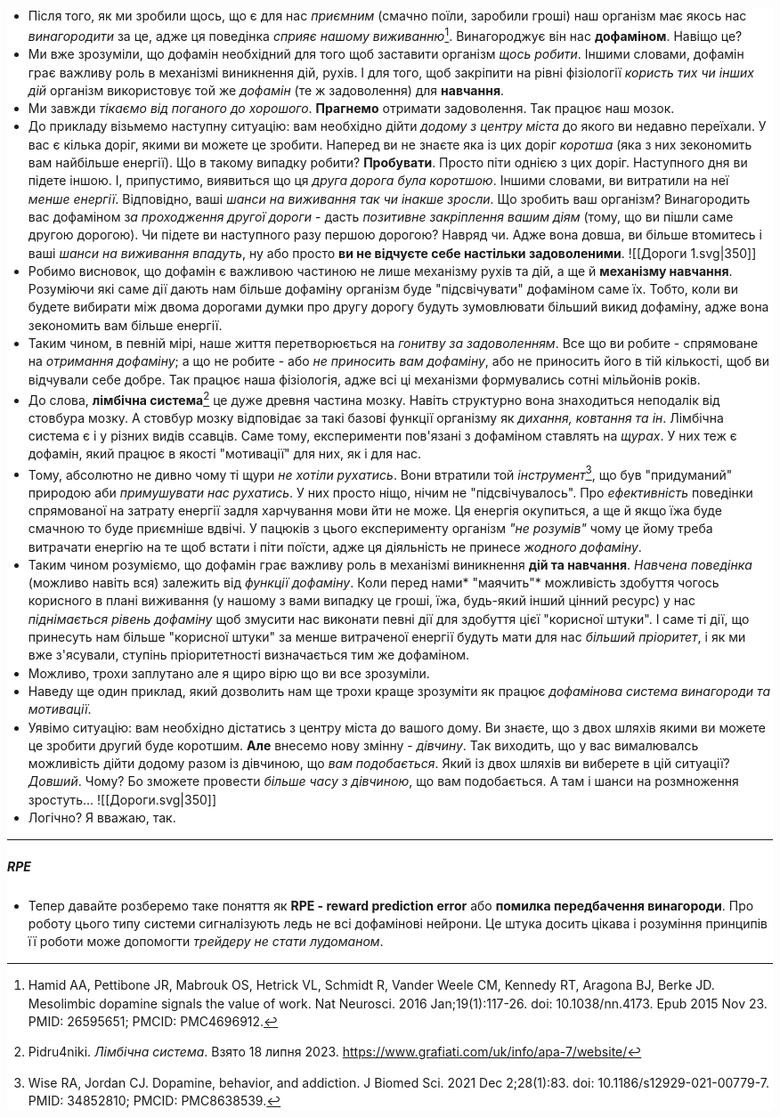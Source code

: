 - Після того, як ми зробили щось, що є для нас *приємним* (смачно поїли, заробили гроші) наш організм має якось нас *винагородити* за це, адже ця поведінка *сприяє нашому виживанню*[^16]. Винагороджує він нас **дофаміном**. Навіщо це?
- Ми вже зрозуміли, що дофамін необхідний для того щоб заставити організм *щось робити*. Іншими словами, дофамін грає важливу роль в механізмі виникнення дій, рухів. І для того, щоб закріпити на рівні фізіології *користь тих чи інших дій* організм використовує той же *дофамін* (те ж задоволення) для **навчання**.
- Ми завжди *тікаємо від поганого до хорошого*. **Прагнемо** отримати задоволення. Так працює наш мозок.
- До прикладу візьмемо наступну ситуацію: вам необхідно дійти *додому з центру міста* до якого ви недавно переїхали. У вас є кілька доріг, якими ви можете це зробити. Наперед ви не знаєте яка із цих доріг *коротша* (яка з них зекономить вам найбільше енергії). Що в такому випадку робити? **Пробувати**. Просто піти однією з цих доріг. Наступного дня ви підете іншою. І, припустимо, виявиться що ця *друга дорога була коротшою*. Іншими словами, ви витратили на неї *менше енергії*. Відповідно, ваші *шанси на виживання так чи інакше зросли*. Що зробить ваш організм? Винагородить вас дофаміном з*а проходження другої дороги* - дасть *позитивне закріплення вашим діям* (тому, що ви пішли саме другою дорогою). Чи підете ви наступного разу першою дорогою? Навряд чи. Адже вона довша, ви більше втомитесь і ваші *шанси на виживання впадуть*, ну або просто **ви не відчуєте себе настільки задоволеними**.
![[Дороги 1.svg|350]]
- Робимо висновок, що дофамін є важливою частиною не лише механізму рухів та дій, а ще й **механізму навчання**. Розуміючи які саме дії дають нам більше дофаміну організм буде "підсвічувати" дофаміном саме їх. Тобто, коли ви будете вибирати між двома дорогами думки про другу дорогу будуть зумовлювати більший викид дофаміну, адже вона зекономить вам більше енергії.
- Таким чином, в певній мірі, наше життя перетворюється на *гонитву за задоволенням*. Все що ви робите - спрямоване на *отримання дофаміну*; а що не робите - або *не приносить вам дофаміну*, або не приносить його в тій кількості, щоб ви відчували себе добре. Так працює наша фізіологія, адже всі ці механізми формувались сотні мільйонів років.
 - До слова, **лімбічна система**[^17] це дуже древня частина мозку. Навіть структурно вона знаходиться неподалік від стовбура мозку. А стовбур мозку відповідає за такі базові функції організму як *дихання, ковтання та ін*. Лімбічна система є і у різних видів ссавців. Саме тому, експерименти пов'язані з дофаміном ставлять на *щурах*. У них теж є дофамін, який працює в якості "мотивації" для них, як і для нас.
 - Тому, абсолютно не дивно чому ті щури *не хотіли рухатись*. Вони втратили той *інструмент*[^19], що був "придуманий" природою аби *примушувати нас рухатись*. У них просто ніщо, нічим не "підсвічувалось". Про *ефективність* поведінки спрямованої на затрату енергії задля харчування мови йти не може. Ця енергія окупиться, а ще й якщо їжа буде смачною то буде приємніше вдвічі. У пацюків з цього експерименту організм *"не розумів"* чому це йому треба витрачати енергію на те щоб встати і піти поїсти, адже ця діяльність не принесе *жодного дофаміну*.
 - Таким чином розуміємо, що дофамін грає важливу роль в механізмі виникнення **дій та навчання**. *Навчена поведінка* (можливо навіть вся) залежить від *функції дофаміну*. Коли перед нами* "маячить"* можливість здобуття чогось корисного в плані виживання (у нашому з вами випадку це гроші, їжа, будь-який інший цінний ресурс) у нас *піднімається рівень дофаміну* щоб змусити нас виконати певні дії для здобуття цієї "корисної штуки". І саме ті дії, що принесуть нам більше "корисної штуки" за менше витраченої енергії будуть мати для нас *більший пріоритет*, і як ми вже з'ясували, ступінь пріоритетності визначається тим же дофаміном.
 - Можливо, трохи заплутано але я щиро вірю що ви все зрозуміли.
 - Наведу ще один приклад, який дозволить нам ще трохи краще зрозуміти як працює *дофамінова система винагороди та мотивації*.
 - Уявімо ситуацію: вам необхідно дістатись з центру міста до вашого дому. Ви знаєте, що з двох шляхів якими ви можете це зробити другий буде коротшим. **Але** внесемо нову змінну - *дівчину*. Так виходить, що у вас вималювалсь можливість дійти додому разом із дівчиною, що *вам подобається*. Який із двох шляхів ви виберете в цій ситуації? *Довший*. Чому? Бо зможете провести *більше часу з дівчиною*, що вам подобається. А там і шанси на розмноження зростуть...
![[Дороги.svg|350]]
 - Логічно? Я вважаю, так.
___
##### RPE
- Тепер давайте розберемо таке поняття як **RPE - reward prediction error** або **помилка передбачення винагороди**. Про роботу цього типу системи сигналізують ледь не всі дофамінові нейрони. Це штука досить цікава і розуміння принципів її роботи може допомогти *трейдеру не стати лудоманом*.

[^1]: Ендокринологія. (2023, квітня 21). _Вікіпедія_. Процитовано 18:47, липня 16, 2023 з https://uk.wikipedia.org/w/index.php?title=%D0%95%D0%BD%D0%B4%D0%BE%D0%BA%D1%80%D0%B8%D0%BD%D0%BE%D0%BB%D0%BE%D0%B3%D1%96%D1%8F&oldid=39287169
[^2]: Гормони. (2023, червня 5). _Вікіпедія_. Процитовано 20:14, липня 16, 2023 з [https://uk.wikipedia.org/w/index.php?title=%D0%93%D0%BE%D1%80%D0%BC%D0%BE%D0%BD%D0%B8&oldid=39647937](https://uk.wikipedia.org/w/index.php?title=%D0%93%D0%BE%D1%80%D0%BC%D0%BE%D0%BD%D0%B8&oldid=39647937).
[^3]: (2016). Гормон щастя: 95% серотоніну знаходиться в кишечнику [онлайн]. *Ukr.Media*. [Дата звернення 16 липня 2023]. Режим доступу: https://ukr.media/science/278313/
[^4]: Внутрішня медицина: Терапія: Підручник / Н.М. Середюк, В81 І.П. Вакалюк, О.С. Стасишин та ін. - 3-є вид., стереотип. - К.: ВСВ "Медицина", 2010. - 688 с. ISBN 978-617-505-033-0
[^5]: Ендокринні залози. (2023, травня 23). _Вікіпедія_. Процитовано 13:13, липня 16, 2023 з https://uk.wikipedia.org/w/index.php?title=%D0%95%D0%BD%D0%B4%D0%BE%D0%BA%D1%80%D0%B8%D0%BD%D0%BD%D1%96_%D0%B7%D0%B0%D0%BB%D0%BE%D0%B7%D0%B8&oldid=39545827
[^6]: Вентральна область покришки. (2023, травня 21). _Вікіпедія_. Процитовано 13:16, липня 16, 2023 з https://uk.wikipedia.org/w/index.php?title=%D0%92%D0%B5%D0%BD%D1%82%D1%80%D0%B0%D0%BB%D1%8C%D0%BD%D0%B0_%D0%BE%D0%B1%D0%BB%D0%B0%D1%81%D1%82%D1%8C_%D0%BF%D0%BE%D0%BA%D1%80%D0%B8%D1%88%D0%BA%D0%B8&oldid=39526758
[^7]: Прилегле ядро. (2022, червня 30). _Вікіпедія_. Процитовано 20:08, липня 16, 2023 з [https://uk.wikipedia.org/w/index.php?title=%D0%9F%D1%80%D0%B8%D0%BB%D0%B5%D0%B3%D0%BB%D0%B5_%D1%8F%D0%B4%D1%80%D0%BE&oldid=36391950](https://uk.wikipedia.org/w/index.php?title=%D0%9F%D1%80%D0%B8%D0%BB%D0%B5%D0%B3%D0%BB%D0%B5_%D1%8F%D0%B4%D1%80%D0%BE&oldid=36391950).
[^8]: Нейрон. (2022, лютого 23). _Вікіпедія_. Процитовано 11:18, липня 17, 2023 з [https://uk.wikipedia.org/w/index.php?title=%D0%9D%D0%B5%D0%B9%D1%80%D0%BE%D0%BD&oldid=34719896](https://uk.wikipedia.org/w/index.php?title=%D0%9D%D0%B5%D0%B9%D1%80%D0%BE%D0%BD&oldid=34719896).
[^9]: Головний мозок людини. (2023, червня 22). _Вікіпедія_. Процитовано 16:28, липня 17, 2023 з [https://uk.wikipedia.org/w/index.php?title=%D0%93%D0%BE%D0%BB%D0%BE%D0%B2%D0%BD%D0%B8%D0%B9_%D0%BC%D0%BE%D0%B7%D0%BE%D0%BA_%D0%BB%D1%8E%D0%B4%D0%B8%D0%BD%D0%B8&oldid=39762026](https://uk.wikipedia.org/w/index.php?title=%D0%93%D0%BE%D0%BB%D0%BE%D0%B2%D0%BD%D0%B8%D0%B9_%D0%BC%D0%BE%D0%B7%D0%BE%D0%BA_%D0%BB%D1%8E%D0%B4%D0%B8%D0%BD%D0%B8&oldid=39762026).
[^10]: Кора головного мозку. (2022, квітня 6). _Вікіпедія_. Процитовано 16:39, липня 17, 2023 з [https://uk.wikipedia.org/w/index.php?title=%D0%9A%D0%BE%D1%80%D0%B0_%D0%B3%D0%BE%D0%BB%D0%BE%D0%B2%D0%BD%D0%BE%D0%B3%D0%BE_%D0%BC%D0%BE%D0%B7%D0%BA%D1%83&oldid=35147241](https://uk.wikipedia.org/w/index.php?title=%D0%9A%D0%BE%D1%80%D0%B0_%D0%B3%D0%BE%D0%BB%D0%BE%D0%B2%D0%BD%D0%BE%D0%B3%D0%BE_%D0%BC%D0%BE%D0%B7%D0%BA%D1%83&oldid=35147241).
[^11]: Стовбур головного мозку. (2021, грудня 5). _Вікіпедія_. Процитовано 16:39, липня 17, 2023 з [https://uk.wikipedia.org/w/index.php?title=%D0%A1%D1%82%D0%BE%D0%B2%D0%B1%D1%83%D1%80_%D0%B3%D0%BE%D0%BB%D0%BE%D0%B2%D0%BD%D0%BE%D0%B3%D0%BE_%D0%BC%D0%BE%D0%B7%D0%BA%D1%83&oldid=33958109](https://uk.wikipedia.org/w/index.php?title=%D0%A1%D1%82%D0%BE%D0%B2%D0%B1%D1%83%D1%80_%D0%B3%D0%BE%D0%BB%D0%BE%D0%B2%D0%BD%D0%BE%D0%B3%D0%BE_%D0%BC%D0%BE%D0%B7%D0%BA%D1%83&oldid=33958109).
[^12]: Лімбічна система. (2022, серпня 22). _Вікіпедія_. Процитовано 16:43, липня 17, 2023 з [https://uk.wikipedia.org/w/index.php?title=%D0%9B%D1%96%D0%BC%D0%B1%D1%96%D1%87%D0%BD%D0%B0_%D1%81%D0%B8%D1%81%D1%82%D0%B5%D0%BC%D0%B0&oldid=36922299](https://uk.wikipedia.org/w/index.php?title=%D0%9B%D1%96%D0%BC%D0%B1%D1%96%D1%87%D0%BD%D0%B0_%D1%81%D0%B8%D1%81%D1%82%D0%B5%D0%BC%D0%B0&oldid=36922299).
[^13]: Lammel S, Lim BK, Malenka RC. Reward and aversion in a heterogeneous midbrain dopamine system. Neuropharmacology. 2014 Jan;76 Pt B(0 0):351-9. doi: 10.1016/j.neuropharm.2013.03.019. Epub 2013 Apr 8. PMID: 23578393; PMCID: PMC3778102.
[^14]: Синапс. (2023, квітня 11). _Вікіпедія_. Процитовано 19:31, липня 17, 2023 з [https://uk.wikipedia.org/w/index.php?title=%D0%A1%D0%B8%D0%BD%D0%B0%D0%BF%D1%81&oldid=39205211](https://uk.wikipedia.org/w/index.php?title=%D0%A1%D0%B8%D0%BD%D0%B0%D0%BF%D1%81&oldid=39205211).
[^15]: Berke JD. What does dopamine mean? Nat Neurosci. 2018 Jun;21(6):787-793. doi: 10.1038/s41593-018-0152-y. Epub 2018 May 14. PMID: 29760524; PMCID: PMC6358212.
[^16]: Hamid AA, Pettibone JR, Mabrouk OS, Hetrick VL, Schmidt R, Vander Weele CM, Kennedy RT, Aragona BJ, Berke JD. Mesolimbic dopamine signals the value of work. Nat Neurosci. 2016 Jan;19(1):117-26. doi: 10.1038/nn.4173. Epub 2015 Nov 23. PMID: 26595651; PMCID: PMC4696912.
[^17]: Pidru4niki. *Лімбічна система*. Взято 18 липня 2023. https://www.grafiati.com/uk/info/apa-7/website/
[^18]: Schultz W. Dopamine reward prediction error coding. Dialogues Clin Neurosci. 2016 Mar;18(1):23-32. doi: 10.31887/DCNS.2016.18.1/wschultz. PMID: 27069377; PMCID: PMC4826767.
[^19]: Wise RA, Jordan CJ. Dopamine, behavior, and addiction. J Biomed Sci. 2021 Dec 2;28(1):83. doi: 10.1186/s12929-021-00779-7. PMID: 34852810; PMCID: PMC8638539.
[^20]: Как формируется зависимость: никотин, алкоголь и наркотические вещества (Вячеслав Дубынин). https://youtu.be/T178Nq1Y3jg
[^21]: Wise RA, Leone P, Rivest R, Leeb K. Elevations of nucleus accumbens dopamine and DOPAC levels during intravenous heroin self-administration. Synapse. 1995 Oct;21(2):140-8. doi: 10.1002/syn.890210207. PMID: 8584975.
[^22]: Pocock D., Leeb K., Wise R. A. Elevations and phasic fluctuations in nucleus accumbens dopamine during IV heroin self-administration //Soc Neurosci Abstr. – 1994. – Т. 20. – С. 1234.
[^23]: Part 4: Dopamine: The Molecule of Addiction | Your Brain on Porn | Animated Series. https://youtu.be/bdiMFQk_aW8
[^24]: змусити себе не вийде. https://youtu.be/CA19dQD-K_s